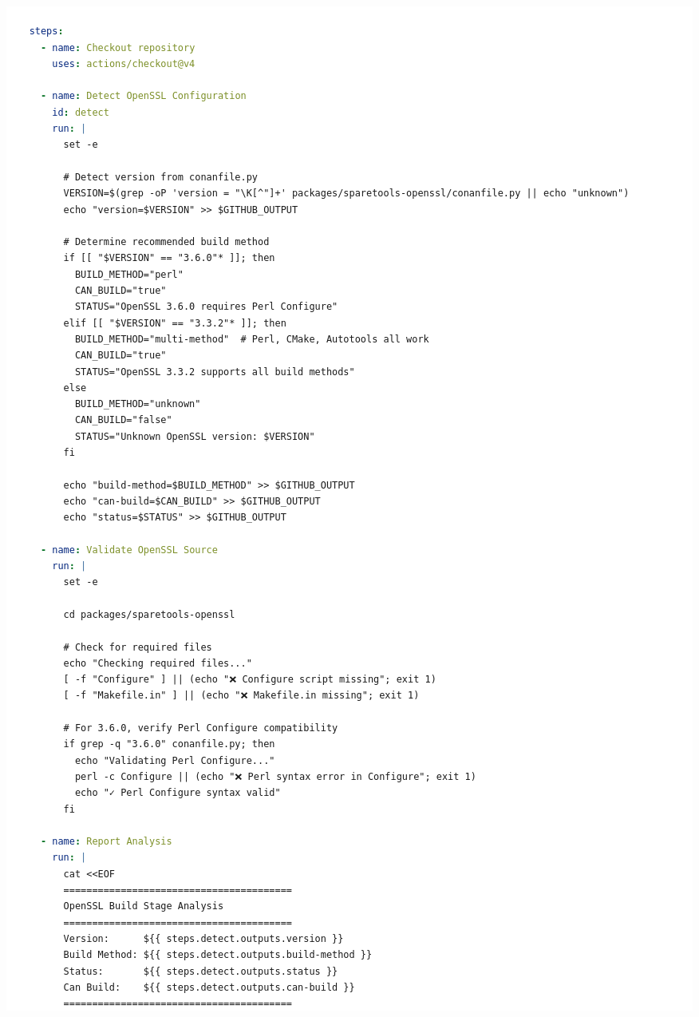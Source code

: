 ```yaml

    steps:
      - name: Checkout repository
        uses: actions/checkout@v4

      - name: Detect OpenSSL Configuration
        id: detect
        run: |
          set -e

          # Detect version from conanfile.py
          VERSION=$(grep -oP 'version = "\K[^"]+' packages/sparetools-openssl/conanfile.py || echo "unknown")
          echo "version=$VERSION" >> $GITHUB_OUTPUT

          # Determine recommended build method
          if [[ "$VERSION" == "3.6.0"* ]]; then
            BUILD_METHOD="perl"
            CAN_BUILD="true"
            STATUS="OpenSSL 3.6.0 requires Perl Configure"
          elif [[ "$VERSION" == "3.3.2"* ]]; then
            BUILD_METHOD="multi-method"  # Perl, CMake, Autotools all work
            CAN_BUILD="true"
            STATUS="OpenSSL 3.3.2 supports all build methods"
          else
            BUILD_METHOD="unknown"
            CAN_BUILD="false"
            STATUS="Unknown OpenSSL version: $VERSION"
          fi

          echo "build-method=$BUILD_METHOD" >> $GITHUB_OUTPUT
          echo "can-build=$CAN_BUILD" >> $GITHUB_OUTPUT
          echo "status=$STATUS" >> $GITHUB_OUTPUT

      - name: Validate OpenSSL Source
        run: |
          set -e

          cd packages/sparetools-openssl

          # Check for required files
          echo "Checking required files..."
          [ -f "Configure" ] || (echo "❌ Configure script missing"; exit 1)
          [ -f "Makefile.in" ] || (echo "❌ Makefile.in missing"; exit 1)

          # For 3.6.0, verify Perl Configure compatibility
          if grep -q "3.6.0" conanfile.py; then
            echo "Validating Perl Configure..."
            perl -c Configure || (echo "❌ Perl syntax error in Configure"; exit 1)
            echo "✓ Perl Configure syntax valid"
          fi

      - name: Report Analysis
        run: |
          cat <<EOF
          ========================================
          OpenSSL Build Stage Analysis
          ========================================
          Version:      ${{ steps.detect.outputs.version }}
          Build Method: ${{ steps.detect.outputs.build-method }}
          Status:       ${{ steps.detect.outputs.status }}
          Can Build:    ${{ steps.detect.outputs.can-build }}
          ========================================
```
